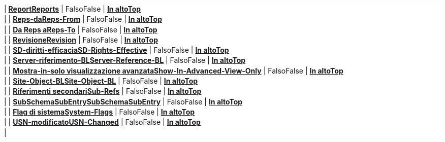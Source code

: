 | [<span data-ttu-id="7bddc-328">**Report**</span><span class="sxs-lookup"><span data-stu-id="7bddc-328">**Reports**</span></span>](a-directreports.md)                                        | <span data-ttu-id="7bddc-329">Falso</span><span class="sxs-lookup"><span data-stu-id="7bddc-329">False</span></span>     | [<span data-ttu-id="7bddc-330">**In alto**</span><span class="sxs-lookup"><span data-stu-id="7bddc-330">**Top**</span></span>](c-top.md)<br/> |
| [<span data-ttu-id="7bddc-331">**Reps-da**</span><span class="sxs-lookup"><span data-stu-id="7bddc-331">**Reps-From**</span></span>](a-repsfrom.md)                                           | <span data-ttu-id="7bddc-332">Falso</span><span class="sxs-lookup"><span data-stu-id="7bddc-332">False</span></span>     | [<span data-ttu-id="7bddc-333">**In alto**</span><span class="sxs-lookup"><span data-stu-id="7bddc-333">**Top**</span></span>](c-top.md)<br/> |
| [<span data-ttu-id="7bddc-334">**Da Reps a**</span><span class="sxs-lookup"><span data-stu-id="7bddc-334">**Reps-To**</span></span>](a-repsto.md)                                               | <span data-ttu-id="7bddc-335">Falso</span><span class="sxs-lookup"><span data-stu-id="7bddc-335">False</span></span>     | [<span data-ttu-id="7bddc-336">**In alto**</span><span class="sxs-lookup"><span data-stu-id="7bddc-336">**Top**</span></span>](c-top.md)<br/> |
| [<span data-ttu-id="7bddc-337">**Revisione**</span><span class="sxs-lookup"><span data-stu-id="7bddc-337">**Revision**</span></span>](a-revision.md)                                            | <span data-ttu-id="7bddc-338">Falso</span><span class="sxs-lookup"><span data-stu-id="7bddc-338">False</span></span>     | [<span data-ttu-id="7bddc-339">**In alto**</span><span class="sxs-lookup"><span data-stu-id="7bddc-339">**Top**</span></span>](c-top.md)<br/> |
| [<span data-ttu-id="7bddc-340">**SD-diritti-efficacia**</span><span class="sxs-lookup"><span data-stu-id="7bddc-340">**SD-Rights-Effective**</span></span>](a-sdrightseffective.md)                        | <span data-ttu-id="7bddc-341">Falso</span><span class="sxs-lookup"><span data-stu-id="7bddc-341">False</span></span>     | [<span data-ttu-id="7bddc-342">**In alto**</span><span class="sxs-lookup"><span data-stu-id="7bddc-342">**Top**</span></span>](c-top.md)<br/> |
| [<span data-ttu-id="7bddc-343">**Server-riferimento-BL**</span><span class="sxs-lookup"><span data-stu-id="7bddc-343">**Server-Reference-BL**</span></span>](a-serverreferencebl.md)                        | <span data-ttu-id="7bddc-344">Falso</span><span class="sxs-lookup"><span data-stu-id="7bddc-344">False</span></span>     | [<span data-ttu-id="7bddc-345">**In alto**</span><span class="sxs-lookup"><span data-stu-id="7bddc-345">**Top**</span></span>](c-top.md)<br/> |
| [<span data-ttu-id="7bddc-346">**Mostra-in-solo visualizzazione avanzata**</span><span class="sxs-lookup"><span data-stu-id="7bddc-346">**Show-In-Advanced-View-Only**</span></span>](a-showinadvancedviewonly.md)            | <span data-ttu-id="7bddc-347">Falso</span><span class="sxs-lookup"><span data-stu-id="7bddc-347">False</span></span>     | [<span data-ttu-id="7bddc-348">**In alto**</span><span class="sxs-lookup"><span data-stu-id="7bddc-348">**Top**</span></span>](c-top.md)<br/> |
| [<span data-ttu-id="7bddc-349">**Site-Object-BL**</span><span class="sxs-lookup"><span data-stu-id="7bddc-349">**Site-Object-BL**</span></span>](a-siteobjectbl.md)                                  | <span data-ttu-id="7bddc-350">Falso</span><span class="sxs-lookup"><span data-stu-id="7bddc-350">False</span></span>     | [<span data-ttu-id="7bddc-351">**In alto**</span><span class="sxs-lookup"><span data-stu-id="7bddc-351">**Top**</span></span>](c-top.md)<br/> |
| [<span data-ttu-id="7bddc-352">**Riferimenti secondari**</span><span class="sxs-lookup"><span data-stu-id="7bddc-352">**Sub-Refs**</span></span>](a-subrefs.md)                                             | <span data-ttu-id="7bddc-353">Falso</span><span class="sxs-lookup"><span data-stu-id="7bddc-353">False</span></span>     | [<span data-ttu-id="7bddc-354">**In alto**</span><span class="sxs-lookup"><span data-stu-id="7bddc-354">**Top**</span></span>](c-top.md)<br/> |
| [<span data-ttu-id="7bddc-355">**SubSchemaSubEntry**</span><span class="sxs-lookup"><span data-stu-id="7bddc-355">**SubSchemaSubEntry**</span></span>](a-subschemasubentry.md)                          | <span data-ttu-id="7bddc-356">Falso</span><span class="sxs-lookup"><span data-stu-id="7bddc-356">False</span></span>     | [<span data-ttu-id="7bddc-357">**In alto**</span><span class="sxs-lookup"><span data-stu-id="7bddc-357">**Top**</span></span>](c-top.md)<br/> |
| [<span data-ttu-id="7bddc-358">**Flag di sistema**</span><span class="sxs-lookup"><span data-stu-id="7bddc-358">**System-Flags**</span></span>](a-systemflags.md)                                     | <span data-ttu-id="7bddc-359">Falso</span><span class="sxs-lookup"><span data-stu-id="7bddc-359">False</span></span>     | [<span data-ttu-id="7bddc-360">**In alto**</span><span class="sxs-lookup"><span data-stu-id="7bddc-360">**Top**</span></span>](c-top.md)<br/> |
| [<span data-ttu-id="7bddc-361">**USN-modificato**</span><span class="sxs-lookup"><span data-stu-id="7bddc-361">**USN-Changed**</span></span>](a-usnchanged.md)                                       | <span data-ttu-id="7bddc-362">Falso</span><span class="sxs-lookup"><span data-stu-id="7bddc-362">False</span></span>     | [<span data-ttu-id="7bddc-363">**In alto**</span><span class="sxs-lookup"><span data-stu-id="7bddc-363">**Top**</span></span>](c-top.md)<br/> |